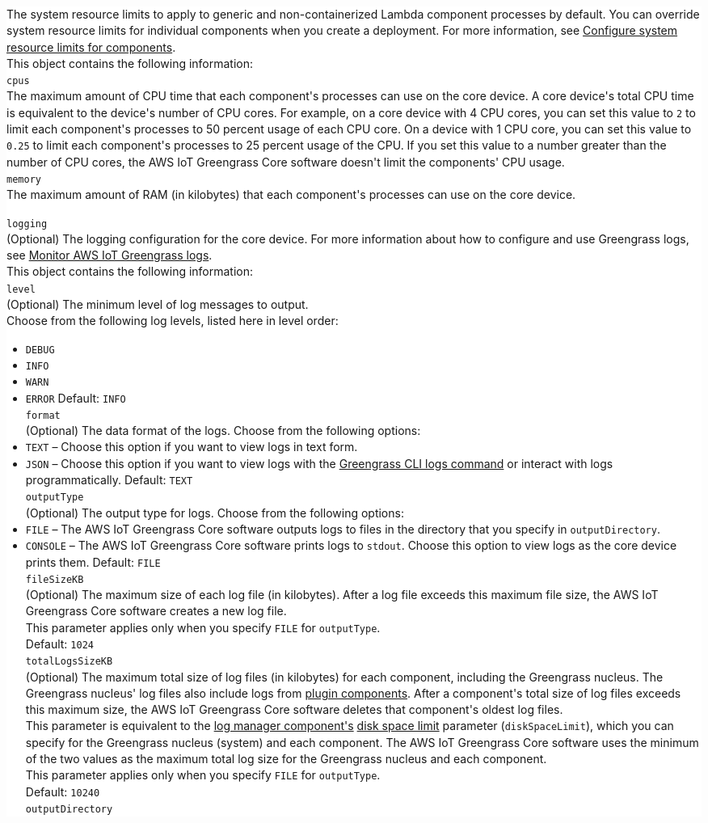 The system resource limits to apply to generic and non\-containerized Lambda component processes by default\. You can override system resource limits for individual components when you create a deployment\. For more information, see [Configure system resource limits for components](configure-greengrass-core-v2.md#configure-component-system-resource-limits)\.  
This object contains the following information:    
`cpus`  
<a name="system-resource-limits-cpu-definition-each"></a>The maximum amount of CPU time that each component's processes can use on the core device\. A core device's total CPU time is equivalent to the device's number of CPU cores\. For example, on a core device with 4 CPU cores, you can set this value to `2` to limit each component's processes to 50 percent usage of each CPU core\. On a device with 1 CPU core, you can set this value to `0.25` to limit each component's processes to 25 percent usage of the CPU\. If you set this value to a number greater than the number of CPU cores, the AWS IoT Greengrass Core software doesn't limit the components' CPU usage\.  
`memory`  
<a name="system-resource-limits-memory-definition-each"></a>The maximum amount of RAM \(in kilobytes\) that each component's processes can use on the core device\.

`logging`  
\(Optional\) The logging configuration for the core device\. For more information about how to configure and use Greengrass logs, see [Monitor AWS IoT Greengrass logs](monitor-logs.md)\.  
This object contains the following information:    
  `level`   
\(Optional\) The minimum level of log messages to output\.  
Choose from the following log levels, listed here in level order:  <a name="nucleus-log-levels"></a>
+ `DEBUG`
+ `INFO`
+ `WARN`
+ `ERROR`
Default: `INFO`  
  `format`   
\(Optional\) The data format of the logs\. Choose from the following options:  
+ `TEXT` – Choose this option if you want to view logs in text form\.
+ `JSON` – Choose this option if you want to view logs with the [Greengrass CLI logs command](gg-cli-logs.md) or interact with logs programmatically\.
Default: `TEXT`  
`outputType`  
\(Optional\) The output type for logs\. Choose from the following options:  
+ `FILE` – The AWS IoT Greengrass Core software outputs logs to files in the directory that you specify in `outputDirectory`\.
+ `CONSOLE` – The AWS IoT Greengrass Core software prints logs to `stdout`\. Choose this option to view logs as the core device prints them\.
Default: `FILE`  
  `fileSizeKB`   
\(Optional\) The maximum size of each log file \(in kilobytes\)\. After a log file exceeds this maximum file size, the AWS IoT Greengrass Core software creates a new log file\.  
<a name="nucleus-component-logging-parameter-file-only"></a>This parameter applies only when you specify `FILE` for `outputType`\.  
Default: `1024`  
  `totalLogsSizeKB`   
\(Optional\) The maximum total size of log files \(in kilobytes\) for each component, including the Greengrass nucleus\. The Greengrass nucleus' log files also include logs from [plugin components](develop-greengrass-components.md#component-types)\. After a component's total size of log files exceeds this maximum size, the AWS IoT Greengrass Core software deletes that component's oldest log files\.  
This parameter is equivalent to the [log manager component's](log-manager-component.md) [disk space limit](log-manager-component.md#log-manager-component-configuration) parameter \(`diskSpaceLimit`\), which you can specify for the Greengrass nucleus \(system\) and each component\. The AWS IoT Greengrass Core software uses the minimum of the two values as the maximum total log size for the Greengrass nucleus and each component\.  
<a name="nucleus-component-logging-parameter-file-only"></a>This parameter applies only when you specify `FILE` for `outputType`\.  
Default: `10240`  
  `outputDirectory`   